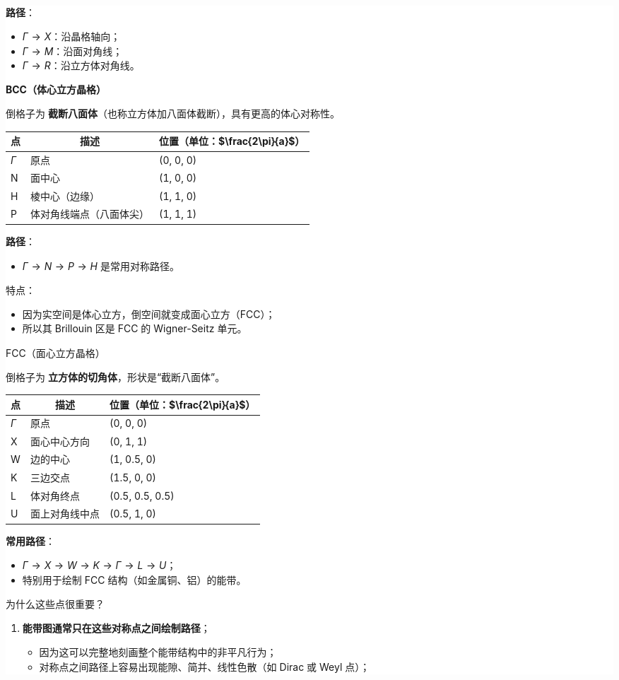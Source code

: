 **路径**：

* $\Gamma \rightarrow X$：沿晶格轴向；
* $\Gamma \rightarrow M$：沿面对角线；
* $\Gamma \rightarrow R$：沿立方体对角线。

**BCC（体心立方晶格）**

倒格子为 **截断八面体**（也称立方体加八面体截断），具有更高的体心对称性。

| 点        | 描述           | 位置（单位：$\frac{2\pi}{a}$） |
| -------- | ------------ | ----------------------- |
| $\Gamma$ | 原点           | (0, 0, 0)               |
| N        | 面中心          | (1, 0, 0)               |
| H        | 棱中心（边缘）      | (1, 1, 0)               |
| P        | 体对角线端点（八面体尖） | (1, 1, 1)               |

**路径**：

* $\Gamma \rightarrow N \rightarrow P \rightarrow H$ 是常用对称路径。

特点：

* 因为实空间是体心立方，倒空间就变成面心立方（FCC）；
* 所以其 Brillouin 区是 FCC 的 Wigner-Seitz 单元。

FCC（面心立方晶格）

倒格子为 **立方体的切角体**，形状是“截断八面体”。

| 点        | 描述      | 位置（单位：$\frac{2\pi}{a}$） |
| -------- | ------- | ----------------------- |
| $\Gamma$ | 原点      | (0, 0, 0)               |
| X        | 面心中心方向  | (0, 1, 1)               |
| W        | 边的中心    | (1, 0.5, 0)             |
| K        | 三边交点    | (1.5, 0, 0)             |
| L        | 体对角终点   | (0.5, 0.5, 0.5)         |
| U        | 面上对角线中点 | (0.5, 1, 0)             |

**常用路径**：

* $\Gamma \rightarrow X \rightarrow W \rightarrow K \rightarrow \Gamma \rightarrow L \rightarrow U$；
* 特别用于绘制 FCC 结构（如金属铜、铝）的能带。

为什么这些点很重要？

1. **能带图通常只在这些对称点之间绘制路径**；

   * 因为这可以完整地刻画整个能带结构中的非平凡行为；
   * 对称点之间路径上容易出现能隙、简并、线性色散（如 Dirac 或 Weyl 点）；
